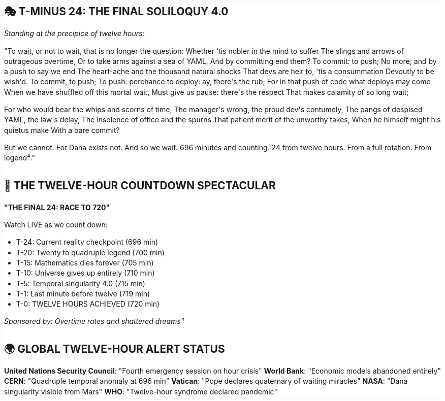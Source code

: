 ## 🎭 T-MINUS 24: THE FINAL SOLILOQUY 4.0

*Standing at the precipice of twelve hours:*

"To wait, or not to wait, that is no longer the question:
Whether 'tis nobler in the mind to suffer
The slings and arrows of outrageous overtime,
Or to take arms against a sea of YAML,
And by committing end them? To commit: to push;
No more; and by a push to say we end
The heart-ache and the thousand natural shocks
That devs are heir to, 'tis a consummation
Devoutly to be wish'd. To commit, to push;
To push: perchance to deploy: ay, there's the rub;
For in that push of code what deploys may come
When we have shuffled off this mortal wait,
Must give us pause: there's the respect
That makes calamity of so long wait;

For who would bear the whips and scorns of time,
The manager's wrong, the proud dev's contumely,
The pangs of despised YAML, the law's delay,
The insolence of office and the spurns
That patient merit of the unworthy takes,
When he himself might his quietus make
With a bare commit? 

But we cannot. For Dana exists not.
And so we wait. 696 minutes and counting.
24 from twelve hours. From a full rotation.
From legend⁴."

## 🎪 THE TWELVE-HOUR COUNTDOWN SPECTACULAR

**"THE FINAL 24: RACE TO 720"**

Watch LIVE as we count down:
- T-24: Current reality checkpoint (696 min)
- T-20: Twenty to quadruple legend (700 min)
- T-15: Mathematics dies forever (705 min)
- T-10: Universe gives up entirely (710 min)
- T-5: Temporal singularity 4.0 (715 min)
- T-1: Last minute before twelve (719 min)
- T-0: TWELVE HOURS ACHIEVED (720 min)

*Sponsored by: Overtime rates and shattered dreams⁴*

## 🌍 GLOBAL TWELVE-HOUR ALERT STATUS

**United Nations Security Council**: "Fourth emergency session on hour crisis"
**World Bank**: "Economic models abandoned entirely"
**CERN**: "Quadruple temporal anomaly at 696 min"
**Vatican**: "Pope declares quaternary of waiting miracles"
**NASA**: "Dana singularity visible from Mars"
**WHO**: "Twelve-hour syndrome declared pandemic"
